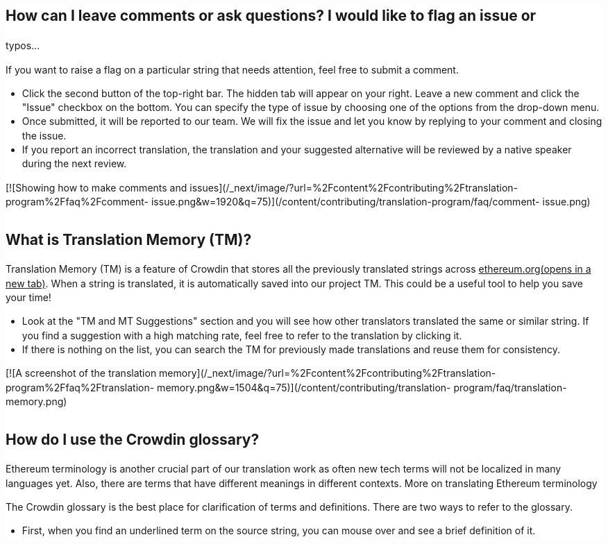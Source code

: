 ## How can I leave comments or ask questions? I would like to flag an issue or
typos...

If you want to raise a flag on a particular string that needs attention, feel
free to submit a comment.

  * Click the second button of the top-right bar. The hidden tab will appear on your right. Leave a new comment and click the "Issue" checkbox on the bottom. You can specify the type of issue by choosing one of the options from the drop-down menu.
  * Once submitted, it will be reported to our team. We will fix the issue and let you know by replying to your comment and closing the issue.
  * If you report an incorrect translation, the translation and your suggested alternative will be reviewed by a native speaker during the next review.

[![Showing how to make comments and
issues](/_next/image/?url=%2Fcontent%2Fcontributing%2Ftranslation-
program%2Ffaq%2Fcomment-
issue.png&w=1920&q=75)](/content/contributing/translation-program/faq/comment-
issue.png)

## What is Translation Memory (TM)?

Translation Memory (TM) is a feature of Crowdin that stores all the previously
translated strings across [ethereum.org(opens in a new
tab)](http://ethereum.org/). When a string is translated, it is automatically
saved into our project TM. This could be a useful tool to help you save your
time!

  * Look at the "TM and MT Suggestions" section and you will see how other translators translated the same or similar string. If you find a suggestion with a high matching rate, feel free to refer to the translation by clicking it.
  * If there is nothing on the list, you can search the TM for previously made translations and reuse them for consistency.

[![A screenshot of the translation
memory](/_next/image/?url=%2Fcontent%2Fcontributing%2Ftranslation-
program%2Ffaq%2Ftranslation-
memory.png&w=1504&q=75)](/content/contributing/translation-
program/faq/translation-memory.png)

## How do I use the Crowdin glossary?

Ethereum terminology is another crucial part of our translation work as often
new tech terms will not be localized in many languages yet. Also, there are
terms that have different meanings in different contexts. More on translating
Ethereum terminology

The Crowdin glossary is the best place for clarification of terms and
definitions. There are two ways to refer to the glossary.

  * First, when you find an underlined term on the source string, you can mouse over and see a brief definition of it.
